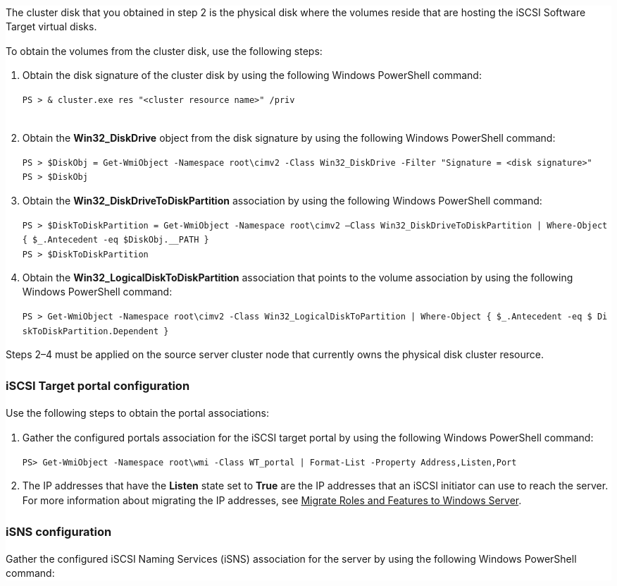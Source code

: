 The cluster disk that you obtained in step 2 is the physical disk where the volumes reside that are hosting the iSCSI Software Target virtual disks.  
  
To obtain the volumes from the cluster disk, use the following steps:  
  
1.  Obtain the disk signature of the cluster disk by using the following Windows PowerShell command:  
  
    ```  
    PS > & cluster.exe res "<cluster resource name>" /priv  
  
    ```  
  
2.  Obtain the **Win32\_DiskDrive** object from the disk signature by using the following Windows PowerShell command:  
  
    ```  
    PS > $DiskObj = Get-WmiObject -Namespace root\cimv2 -Class Win32_DiskDrive -Filter "Signature = <disk signature>"  
    PS > $DiskObj  
    ```  
  
3.  Obtain the **Win32\_DiskDriveToDiskPartition** association by using the following Windows PowerShell command:  
  
    ```  
    PS > $DiskToDiskPartition = Get-WmiObject -Namespace root\cimv2 –Class Win32_DiskDriveToDiskPartition | Where-Object { $_.Antecedent -eq $DiskObj.__PATH }  
    PS > $DiskToDiskPartition  
    ```  
  
4.  Obtain the **Win32\_LogicalDiskToDiskPartition** association that points to the volume association by using the following Windows PowerShell command:  
  
    ```  
    PS > Get-WmiObject -Namespace root\cimv2 -Class Win32_LogicalDiskToPartition | Where-Object { $_.Antecedent -eq $ DiskToDiskPartition.Dependent }  
    ```  
  
Steps 2–4 must be applied on the source server cluster node that currently owns the physical disk cluster resource.  
  
### iSCSI Target portal configuration  
Use the following steps to obtain the portal associations:  
  
1.  Gather the configured portals association for the iSCSI target portal by using the following Windows PowerShell command:  
  
    ```  
    PS> Get-WmiObject -Namespace root\wmi -Class WT_portal | Format-List -Property Address,Listen,Port  
    ```  
  
2.  The IP addresses that have the **Listen** state set to **True** are the IP addresses that an iSCSI initiator can use to reach the server. For more information about migrating the IP addresses, see [Migrate Roles and Features to Windows Server](http://technet.microsoft.com/library/jj134039.aspx).  
  
### iSNS configuration  
Gather the configured iSCSI Naming Services \(iSNS\) association for the server by using the following Windows PowerShell command:  
  
